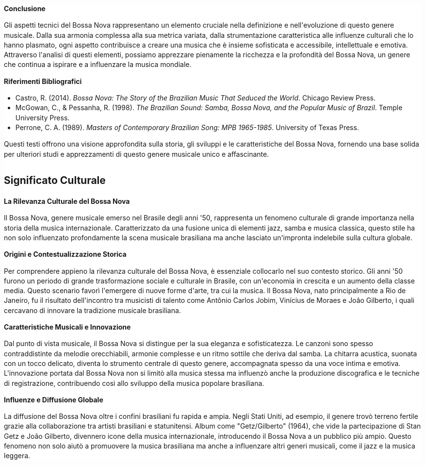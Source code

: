 **Conclusione**

Gli aspetti tecnici del Bossa Nova rappresentano un elemento cruciale nella definizione e nell'evoluzione di questo genere musicale. Dalla sua armonia complessa alla sua metrica variata, dalla strumentazione caratteristica alle influenze culturali che lo hanno plasmato, ogni aspetto contribuisce a creare una musica che è insieme sofisticata e accessibile, intellettuale e emotiva. Attraverso l'analisi di questi elementi, possiamo apprezzare pienamente la ricchezza e la profondità del Bossa Nova, un genere che continua a ispirare e a influenzare la musica mondiale.

**Riferimenti Bibliografici**

- Castro, R. (2014). *Bossa Nova: The Story of the Brazilian Music That Seduced the World*. Chicago Review Press.
- McGowan, C., & Pessanha, R. (1998). *The Brazilian Sound: Samba, Bossa Nova, and the Popular Music of Brazil*. Temple University Press.
- Perrone, C. A. (1989). *Masters of Contemporary Brazilian Song: MPB 1965-1985*. University of Texas Press.

Questi testi offrono una visione approfondita sulla storia, gli sviluppi e le caratteristiche del Bossa Nova, fornendo una base solida per ulteriori studi e apprezzamenti di questo genere musicale unico e affascinante.

## Significato Culturale

**La Rilevanza Culturale del Bossa Nova**

Il Bossa Nova, genere musicale emerso nel Brasile degli anni '50, rappresenta un fenomeno culturale di grande importanza nella storia della musica internazionale. Caratterizzato da una fusione unica di elementi jazz, samba e musica classica, questo stile ha non solo influenzato profondamente la scena musicale brasiliana ma anche lasciato un'impronta indelebile sulla cultura globale.

**Origini e Contestualizzazione Storica**

Per comprendere appieno la rilevanza culturale del Bossa Nova, è essenziale collocarlo nel suo contesto storico. Gli anni '50 furono un periodo di grande trasformazione sociale e culturale in Brasile, con un'economia in crescita e un aumento della classe media. Questo scenario favorì l'emergere di nuove forme d'arte, tra cui la musica. Il Bossa Nova, nato principalmente a Rio de Janeiro, fu il risultato dell'incontro tra musicisti di talento come Antônio Carlos Jobim, Vinícius de Moraes e João Gilberto, i quali cercavano di innovare la tradizione musicale brasiliana.

**Caratteristiche Musicali e Innovazione**

Dal punto di vista musicale, il Bossa Nova si distingue per la sua eleganza e sofisticatezza. Le canzoni sono spesso contraddistinte da melodie orecchiabili, armonie complesse e un ritmo sottile che deriva dal samba. La chitarra acustica, suonata con un tocco delicato, diventa lo strumento centrale di questo genere, accompagnata spesso da una voce intima e emotiva. L'innovazione portata dal Bossa Nova non si limitò alla musica stessa ma influenzò anche la produzione discografica e le tecniche di registrazione, contribuendo così allo sviluppo della musica popolare brasiliana.

**Influenze e Diffusione Globale**

La diffusione del Bossa Nova oltre i confini brasiliani fu rapida e ampia. Negli Stati Uniti, ad esempio, il genere trovò terreno fertile grazie alla collaborazione tra artisti brasiliani e statunitensi. Album come "Getz/Gilberto" (1964), che vide la partecipazione di Stan Getz e João Gilberto, divennero icone della musica internazionale, introducendo il Bossa Nova a un pubblico più ampio. Questo fenomeno non solo aiutò a promuovere la musica brasiliana ma anche a influenzare altri generi musicali, come il jazz e la musica leggera.

